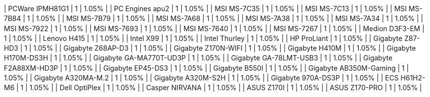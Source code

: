 | PCWare IPMH81G1         | 1        | 1.05%   |
| PC Engines apu2         | 1        | 1.05%   |
| MSI MS-7C35             | 1        | 1.05%   |
| MSI MS-7C13             | 1        | 1.05%   |
| MSI MS-7B84             | 1        | 1.05%   |
| MSI MS-7B79             | 1        | 1.05%   |
| MSI MS-7A68             | 1        | 1.05%   |
| MSI MS-7A38             | 1        | 1.05%   |
| MSI MS-7A34             | 1        | 1.05%   |
| MSI MS-7922             | 1        | 1.05%   |
| MSI MS-7693             | 1        | 1.05%   |
| MSI MS-7640             | 1        | 1.05%   |
| MSI MS-7267             | 1        | 1.05%   |
| Medion D3F3-EM          | 1        | 1.05%   |
| Lenovo H415             | 1        | 1.05%   |
| Intel X99               | 1        | 1.05%   |
| Intel Thurley           | 1        | 1.05%   |
| HP ProLiant             | 1        | 1.05%   |
| Gigabyte Z87-HD3        | 1        | 1.05%   |
| Gigabyte Z68AP-D3       | 1        | 1.05%   |
| Gigabyte Z170N-WIFI     | 1        | 1.05%   |
| Gigabyte H410M          | 1        | 1.05%   |
| Gigabyte H170M-DS3H     | 1        | 1.05%   |
| Gigabyte GA-MA770T-UD3P | 1        | 1.05%   |
| Gigabyte GA-78LMT-USB3  | 1        | 1.05%   |
| Gigabyte F2A88XM-HD3P   | 1        | 1.05%   |
| Gigabyte EP45-DS3       | 1        | 1.05%   |
| Gigabyte B550I          | 1        | 1.05%   |
| Gigabyte AB350M-Gaming  | 1        | 1.05%   |
| Gigabyte A320MA-M.2     | 1        | 1.05%   |
| Gigabyte A320M-S2H      | 1        | 1.05%   |
| Gigabyte 970A-DS3P      | 1        | 1.05%   |
| ECS H61H2-M6            | 1        | 1.05%   |
| Dell OptiPlex           | 1        | 1.05%   |
| Casper NIRVANA          | 1        | 1.05%   |
| ASUS Z170I              | 1        | 1.05%   |
| ASUS Z170-PRO           | 1        | 1.05%   |
